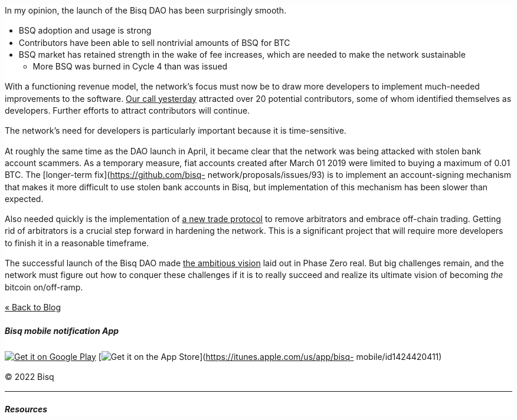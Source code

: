In my opinion, the launch of the Bisq DAO has been surprisingly smooth.

  * BSQ adoption and usage is strong
  * Contributors have been able to sell nontrivial amounts of BSQ for BTC
  * BSQ market has retained strength in the wake of fee increases, which are needed to make the network sustainable 
    * More BSQ was burned in Cycle 4 than was issued

With a functioning revenue model, the network’s focus must now be to draw more
developers to implement much-needed improvements to the software. [Our call
yesterday](https://www.youtube.com/watch?v=NJKldxdEnEY) attracted over 20
potential contributors, some of whom identified themselves as developers.
Further efforts to attract contributors will continue.

The network’s need for developers is particularly important because it is
time-sensitive.

At roughly the same time as the DAO launch in April, it became clear that the
network was being attacked with stolen bank account scammers. As a temporary
measure, fiat accounts created after March 01 2019 were limited to buying a
maximum of 0.01 BTC. The [longer-term fix](https://github.com/bisq-
network/proposals/issues/93) is to implement an account-signing mechanism that
makes it more difficult to use stolen bank accounts in Bisq, but
implementation of this mechanism has been slower than expected.

Also needed quickly is the implementation of [a new trade
protocol](https://github.com/bisq-network/proposals/issues/52) to remove
arbitrators and embrace off-chain trading. Getting rid of arbitrators is a
crucial step forward in hardening the network. This is a significant project
that will require more developers to finish it in a reasonable timeframe.

The successful launch of the Bisq DAO made [the ambitious
vision](https://docs.bisq.network/dao/phase-zero.html) laid out in Phase Zero
real. But big challenges remain, and the network must figure out how to
conquer these challenges if it is to really succeed and realize its ultimate
vision of becoming _the_ bitcoin on/off-ramp.

  
  
  
[« Back to Blog](/blog)

##### Bisq mobile notification App

[![Get it on Google
Play](https://d33wubrfki0l68.cloudfront.net/58903c33bc9a9336a91f11a57d6778fd6ed5e3eb/58b13/images/badge_google_play.svg)](https://play.google.com/store/apps/details?id=com.joachimneumann.bisq)
[![Get it on the App
Store](https://d33wubrfki0l68.cloudfront.net/5624be47c56a92d2a26a6c51ac5fcbe1bc691167/d787d/images/badge_app_store.svg)](https://itunes.apple.com/us/app/bisq-
mobile/id1424420411)

© 2022 Bisq

* * *

##### Resources
